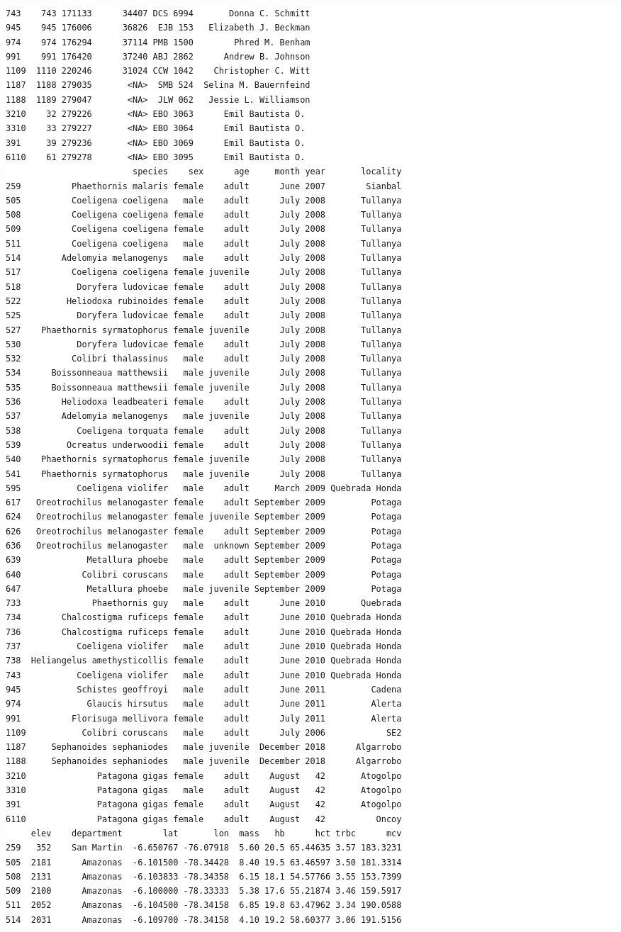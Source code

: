     743    743 171133      34407 DCS 6994       Donna C. Schmitt
    945    945 176006      36826  EJB 153   Elizabeth J. Beckman
    974    974 176294      37114 PMB 1500        Phred M. Benham
    991    991 176420      37240 ABJ 2862      Andrew B. Johnson
    1109  1110 220246      31024 CCW 1042    Christopher C. Witt
    1187  1188 279035       <NA>  SMB 524  Selina M. Bauernfeind
    1188  1189 279047       <NA>  JLW 062   Jessie L. Williamson
    3210    32 279226       <NA> EBO 3063      Emil Bautista O. 
    3310    33 279227       <NA> EBO 3064      Emil Bautista O. 
    391     39 279236       <NA> EBO 3069      Emil Bautista O. 
    6110    61 279278       <NA> EBO 3095      Emil Bautista O. 
                             species    sex      age     month year       locality
    259          Phaethornis malaris female    adult      June 2007        Sianbal
    505          Coeligena coeligena   male    adult      July 2008       Tullanya
    508          Coeligena coeligena female    adult      July 2008       Tullanya
    509          Coeligena coeligena female    adult      July 2008       Tullanya
    511          Coeligena coeligena   male    adult      July 2008       Tullanya
    514        Adelomyia melanogenys   male    adult      July 2008       Tullanya
    517          Coeligena coeligena female juvenile      July 2008       Tullanya
    518           Doryfera ludovicae female    adult      July 2008       Tullanya
    522         Heliodoxa rubinoides female    adult      July 2008       Tullanya
    525           Doryfera ludovicae female    adult      July 2008       Tullanya
    527    Phaethornis syrmatophorus female juvenile      July 2008       Tullanya
    530           Doryfera ludovicae female    adult      July 2008       Tullanya
    532          Colibri thalassinus   male    adult      July 2008       Tullanya
    534      Boissonneaua matthewsii   male juvenile      July 2008       Tullanya
    535      Boissonneaua matthewsii female juvenile      July 2008       Tullanya
    536        Heliodoxa leadbeateri female    adult      July 2008       Tullanya
    537        Adelomyia melanogenys   male juvenile      July 2008       Tullanya
    538           Coeligena torquata female    adult      July 2008       Tullanya
    539         Ocreatus underwoodii female    adult      July 2008       Tullanya
    540    Phaethornis syrmatophorus female juvenile      July 2008       Tullanya
    541    Phaethornis syrmatophorus   male juvenile      July 2008       Tullanya
    595           Coeligena violifer   male    adult     March 2009 Quebrada Honda
    617   Oreotrochilus melanogaster female    adult September 2009         Potaga
    624   Oreotrochilus melanogaster female juvenile September 2009         Potaga
    626   Oreotrochilus melanogaster female    adult September 2009         Potaga
    636   Oreotrochilus melanogaster   male  unknown September 2009         Potaga
    639             Metallura phoebe   male    adult September 2009         Potaga
    640            Colibri coruscans   male    adult September 2009         Potaga
    647             Metallura phoebe   male juvenile September 2009         Potaga
    733              Phaethornis guy   male    adult      June 2010       Quebrada
    734        Chalcostigma ruficeps female    adult      June 2010 Quebrada Honda
    736        Chalcostigma ruficeps female    adult      June 2010 Quebrada Honda
    737           Coeligena violifer   male    adult      June 2010 Quebrada Honda
    738  Heliangelus amethysticollis female    adult      June 2010 Quebrada Honda
    743           Coeligena violifer   male    adult      June 2010 Quebrada Honda
    945           Schistes geoffroyi   male    adult      June 2011         Cadena
    974             Glaucis hirsutus   male    adult      June 2011         Alerta
    991          Florisuga mellivora female    adult      July 2011         Alerta
    1109           Colibri coruscans   male    adult      July 2006            SE2
    1187     Sephanoides sephaniodes   male juvenile  December 2018      Algarrobo
    1188     Sephanoides sephaniodes   male juvenile  December 2018      Algarrobo
    3210              Patagona gigas female    adult    August   42       Atogolpo
    3310              Patagona gigas   male    adult    August   42       Atogolpo
    391               Patagona gigas female    adult    August   42       Atogolpo
    6110              Patagona gigas female    adult    August   42          Oncoy
         elev    department        lat       lon  mass   hb      hct trbc      mcv
    259   352    San Martin  -6.650767 -76.07918  5.60 20.5 65.44635 3.57 183.3231
    505  2181      Amazonas  -6.101500 -78.34428  8.40 19.5 63.46597 3.50 181.3314
    508  2131      Amazonas  -6.103833 -78.34358  6.15 18.1 54.57766 3.55 153.7399
    509  2100      Amazonas  -6.100000 -78.33333  5.38 17.6 55.21874 3.46 159.5917
    511  2052      Amazonas  -6.104500 -78.34158  6.85 19.8 63.47962 3.34 190.0588
    514  2031      Amazonas  -6.109700 -78.34158  4.10 19.2 58.60377 3.06 191.5156